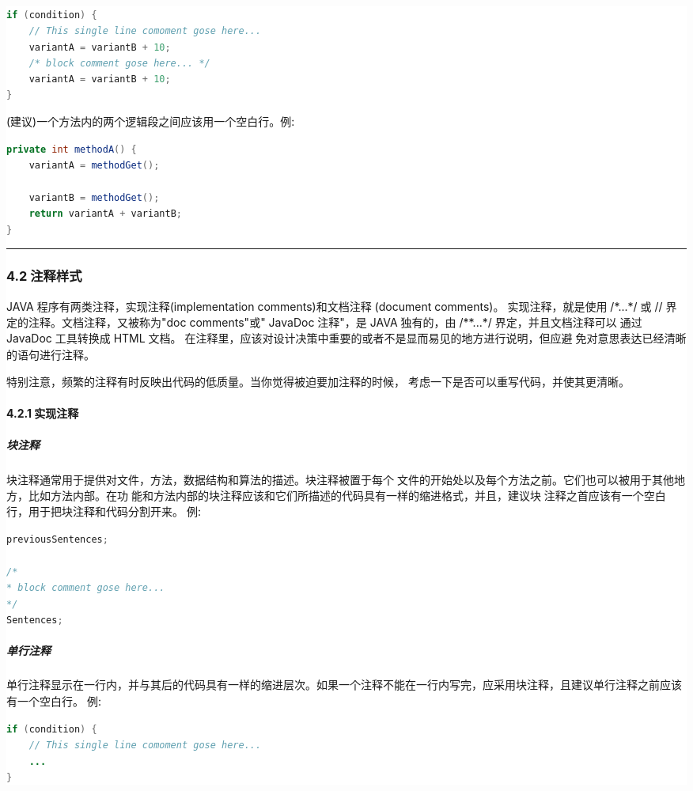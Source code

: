 ```java
if (condition) {
	// This single line comoment gose here...
	variantA = variantB + 10;
	/* block comment gose here... */
	variantA = variantB + 10;
}
```

(建议)一个方法内的两个逻辑段之间应该用一个空白行。例:

```java
private int methodA() { 
	variantA = methodGet();
	
	variantB = methodGet(); 
	return variantA + variantB;
}
```

---

### 4.2 注释样式
JAVA 程序有两类注释，实现注释(implementation comments)和文档注释 (document comments)。
实现注释，就是使用 /\*...\*/ 或 // 界定的注释。文档注释，又被称为"doc comments"或" JavaDoc 注释"，是 JAVA 独有的，由 /\*\*...\*/ 界定，并且文档注释可以 通过 JavaDoc 工具转换成 HTML 文档。
在注释里，应该对设计决策中重要的或者不是显而易见的地方进行说明，但应避 免对意思表达已经清晰的语句进行注释。

特别注意，频繁的注释有时反映出代码的低质量。当你觉得被迫要加注释的时候， 考虑一下是否可以重写代码，并使其更清晰。

#### 4.2.1 实现注释

##### 块注释
块注释通常用于提供对文件，方法，数据结构和算法的描述。块注释被置于每个 文件的开始处以及每个方法之前。它们也可以被用于其他地方，比如方法内部。在功 能和方法内部的块注释应该和它们所描述的代码具有一样的缩进格式，并且，建议块 注释之首应该有一个空白行，用于把块注释和代码分割开来。
例:

```java
previousSentences;

/*
* block comment gose here...
*/
Sentences;
```

##### 单行注释
单行注释显示在一行内，并与其后的代码具有一样的缩进层次。如果一个注释不能在一行内写完，应采用块注释，且建议单行注释之前应该有一个空白行。 例:

```java
if (condition) {
	// This single line comoment gose here...
	...
}
```
